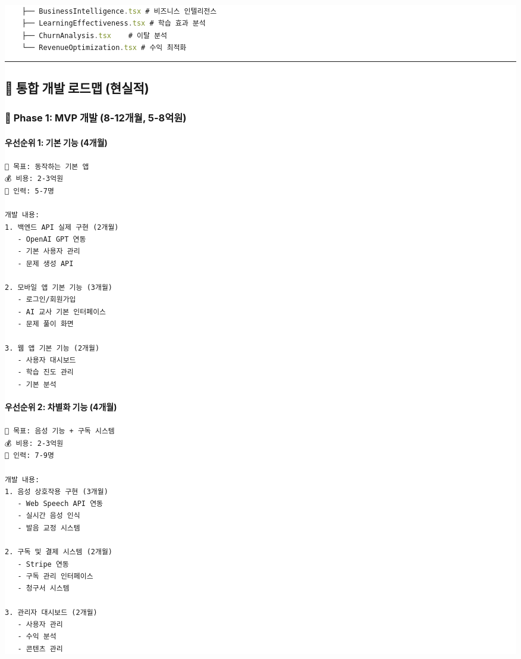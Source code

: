 ```typescript
    ├── BusinessIntelligence.tsx # 비즈니스 인텔리전스
    ├── LearningEffectiveness.tsx # 학습 효과 분석
    ├── ChurnAnalysis.tsx    # 이탈 분석
    └── RevenueOptimization.tsx # 수익 최적화
```

---

## 🎯 **통합 개발 로드맵 (현실적)**

### 📅 **Phase 1: MVP 개발 (8-12개월, 5-8억원)**

#### **우선순위 1: 기본 기능 (4개월)**
```
🎯 목표: 동작하는 기본 앱
💰 비용: 2-3억원
👥 인력: 5-7명

개발 내용:
1. 백엔드 API 실제 구현 (2개월)
   - OpenAI GPT 연동
   - 기본 사용자 관리
   - 문제 생성 API
   
2. 모바일 앱 기본 기능 (3개월)
   - 로그인/회원가입
   - AI 교사 기본 인터페이스
   - 문제 풀이 화면
   
3. 웹 앱 기본 기능 (2개월)
   - 사용자 대시보드
   - 학습 진도 관리
   - 기본 분석
```

#### **우선순위 2: 차별화 기능 (4개월)**
```
🎯 목표: 음성 기능 + 구독 시스템
💰 비용: 2-3억원
👥 인력: 7-9명

개발 내용:
1. 음성 상호작용 구현 (3개월)
   - Web Speech API 연동
   - 실시간 음성 인식
   - 발음 교정 시스템
   
2. 구독 및 결제 시스템 (2개월)
   - Stripe 연동
   - 구독 관리 인터페이스
   - 청구서 시스템
   
3. 관리자 대시보드 (2개월)
   - 사용자 관리
   - 수익 분석
   - 콘텐츠 관리
```
